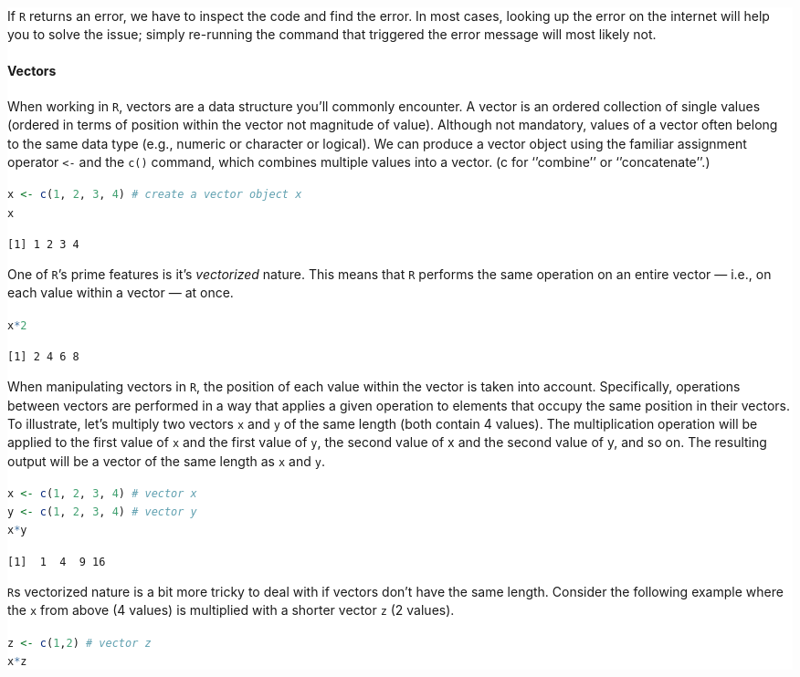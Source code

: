 If `R` returns an error, we have to inspect the code and find the error.
In most cases, looking up the error on the internet will help you to
solve the issue; simply re-running the command that triggered the error
message will most likely not.

#### Vectors

When working in `R`, vectors are a data structure you’ll commonly
encounter. A vector is an ordered collection of single values (ordered
in terms of position within the vector not magnitude of value). Although
not mandatory, values of a vector often belong to the same data type
(e.g., numeric or character or logical). We can produce a vector object
using the familiar assignment operator `<-` and the `c()` command, which
combines multiple values into a vector. (c for ‘’combine’’ or
‘’concatenate’’.)

``` r
x <- c(1, 2, 3, 4) # create a vector object x
x
```

    [1] 1 2 3 4

One of `R`’s prime features is it’s *vectorized* nature. This means that
`R` performs the same operation on an entire vector — i.e., on each
value within a vector — at once.

``` r
x*2
```

    [1] 2 4 6 8

When manipulating vectors in `R`, the position of each value within the
vector is taken into account. Specifically, operations between vectors
are performed in a way that applies a given operation to elements that
occupy the same position in their vectors. To illustrate, let’s multiply
two vectors `x` and `y` of the same length (both contain 4 values). The
multiplication operation will be applied to the first value of `x` and
the first value of `y`, the second value of x and the second value of y,
and so on. The resulting output will be a vector of the same length as
`x` and `y`.

``` r
x <- c(1, 2, 3, 4) # vector x
y <- c(1, 2, 3, 4) # vector y
x*y
```

    [1]  1  4  9 16

`R`s vectorized nature is a bit more tricky to deal with if vectors
don’t have the same length. Consider the following example where the `x`
from above (4 values) is multiplied with a shorter vector `z` (2
values).

``` r
z <- c(1,2) # vector z
x*z
```
